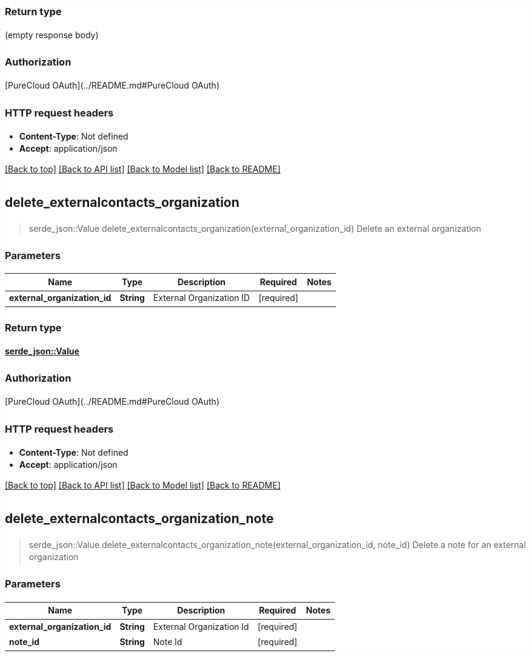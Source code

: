 ### Return type

 (empty response body)

### Authorization

[PureCloud OAuth](../README.md#PureCloud OAuth)

### HTTP request headers

- **Content-Type**: Not defined
- **Accept**: application/json

[[Back to top]](#) [[Back to API list]](../README.md#documentation-for-api-endpoints) [[Back to Model list]](../README.md#documentation-for-models) [[Back to README]](../README.md)


## delete_externalcontacts_organization

> serde_json::Value delete_externalcontacts_organization(external_organization_id)
Delete an external organization

### Parameters


Name | Type | Description  | Required | Notes
------------- | ------------- | ------------- | ------------- | -------------
**external_organization_id** | **String** | External Organization ID | [required] |

### Return type

[**serde_json::Value**](serde_json::Value.md)

### Authorization

[PureCloud OAuth](../README.md#PureCloud OAuth)

### HTTP request headers

- **Content-Type**: Not defined
- **Accept**: application/json

[[Back to top]](#) [[Back to API list]](../README.md#documentation-for-api-endpoints) [[Back to Model list]](../README.md#documentation-for-models) [[Back to README]](../README.md)


## delete_externalcontacts_organization_note

> serde_json::Value delete_externalcontacts_organization_note(external_organization_id, note_id)
Delete a note for an external organization

### Parameters


Name | Type | Description  | Required | Notes
------------- | ------------- | ------------- | ------------- | -------------
**external_organization_id** | **String** | External Organization Id | [required] |
**note_id** | **String** | Note Id | [required] |
